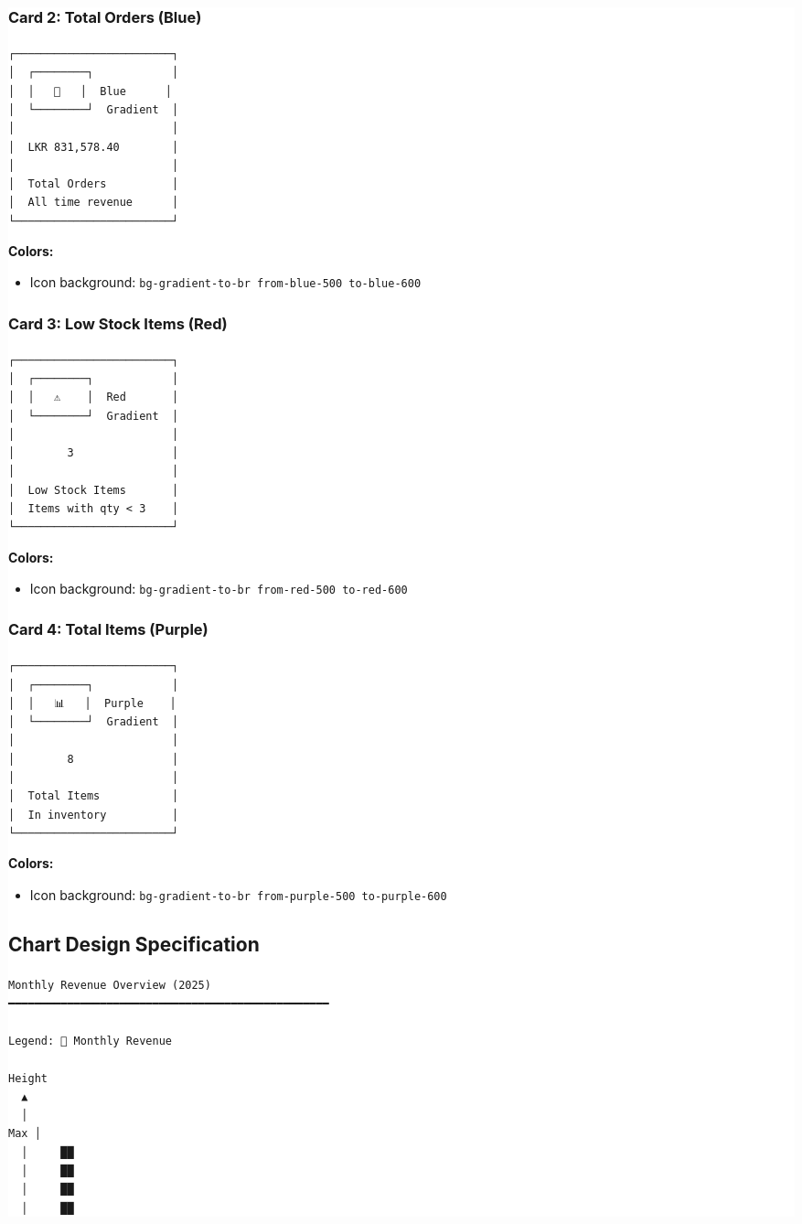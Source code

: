 ### Card 2: Total Orders (Blue)
```
┌────────────────────────┐
│  ┌────────┐            │
│  │   🛒   │  Blue      │
│  └────────┘  Gradient  │
│                        │
│  LKR 831,578.40        │
│                        │
│  Total Orders          │
│  All time revenue      │
└────────────────────────┘
```
**Colors:**
- Icon background: `bg-gradient-to-br from-blue-500 to-blue-600`

### Card 3: Low Stock Items (Red)
```
┌────────────────────────┐
│  ┌────────┐            │
│  │   ⚠️    │  Red       │
│  └────────┘  Gradient  │
│                        │
│        3               │
│                        │
│  Low Stock Items       │
│  Items with qty < 3    │
└────────────────────────┘
```
**Colors:**
- Icon background: `bg-gradient-to-br from-red-500 to-red-600`

### Card 4: Total Items (Purple)
```
┌────────────────────────┐
│  ┌────────┐            │
│  │   📊   │  Purple    │
│  └────────┘  Gradient  │
│                        │
│        8               │
│                        │
│  Total Items           │
│  In inventory          │
└────────────────────────┘
```
**Colors:**
- Icon background: `bg-gradient-to-br from-purple-500 to-purple-600`

## Chart Design Specification

```
Monthly Revenue Overview (2025)
━━━━━━━━━━━━━━━━━━━━━━━━━━━━━━━━━━━━━━━━━━━━━━━━━

Legend: 🔵 Monthly Revenue

Height
  ▲
  │
Max │     
  │     ██
  │     ██
  │     ██
  │     ██
```